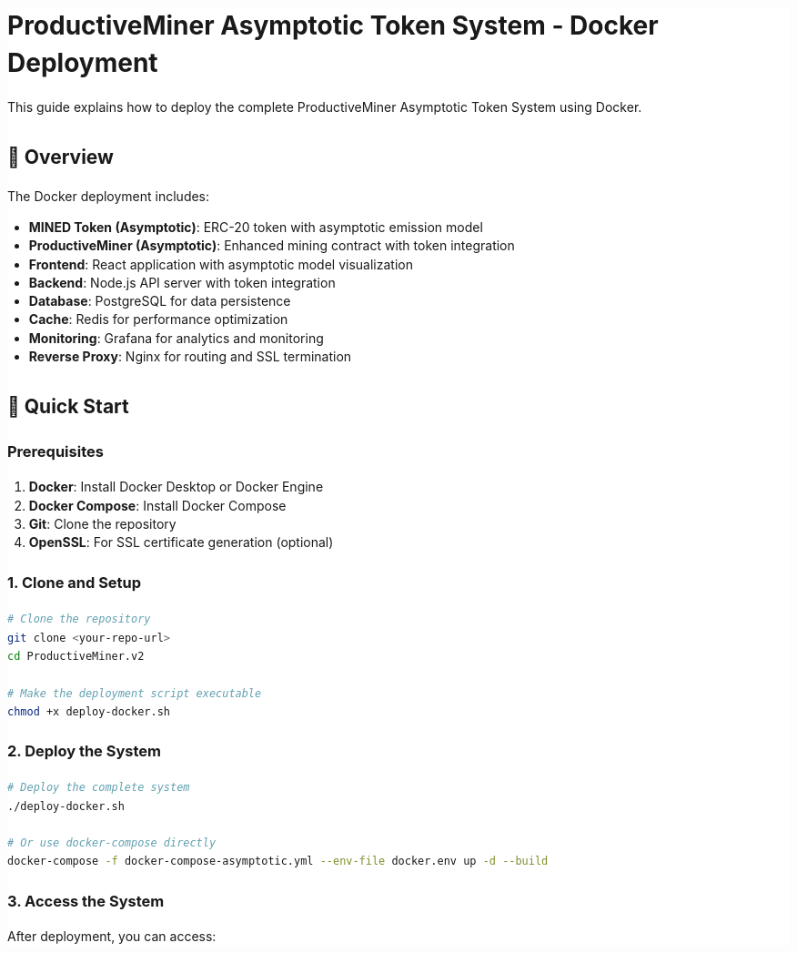 # ProductiveMiner Asymptotic Token System - Docker Deployment

This guide explains how to deploy the complete ProductiveMiner Asymptotic Token System using Docker.

## 🎯 Overview

The Docker deployment includes:
- **MINED Token (Asymptotic)**: ERC-20 token with asymptotic emission model
- **ProductiveMiner (Asymptotic)**: Enhanced mining contract with token integration
- **Frontend**: React application with asymptotic model visualization
- **Backend**: Node.js API server with token integration
- **Database**: PostgreSQL for data persistence
- **Cache**: Redis for performance optimization
- **Monitoring**: Grafana for analytics and monitoring
- **Reverse Proxy**: Nginx for routing and SSL termination

## 🚀 Quick Start

### Prerequisites

1. **Docker**: Install Docker Desktop or Docker Engine
2. **Docker Compose**: Install Docker Compose
3. **Git**: Clone the repository
4. **OpenSSL**: For SSL certificate generation (optional)

### 1. Clone and Setup

```bash
# Clone the repository
git clone <your-repo-url>
cd ProductiveMiner.v2

# Make the deployment script executable
chmod +x deploy-docker.sh
```

### 2. Deploy the System

```bash
# Deploy the complete system
./deploy-docker.sh

# Or use docker-compose directly
docker-compose -f docker-compose-asymptotic.yml --env-file docker.env up -d --build
```

### 3. Access the System

After deployment, you can access:
